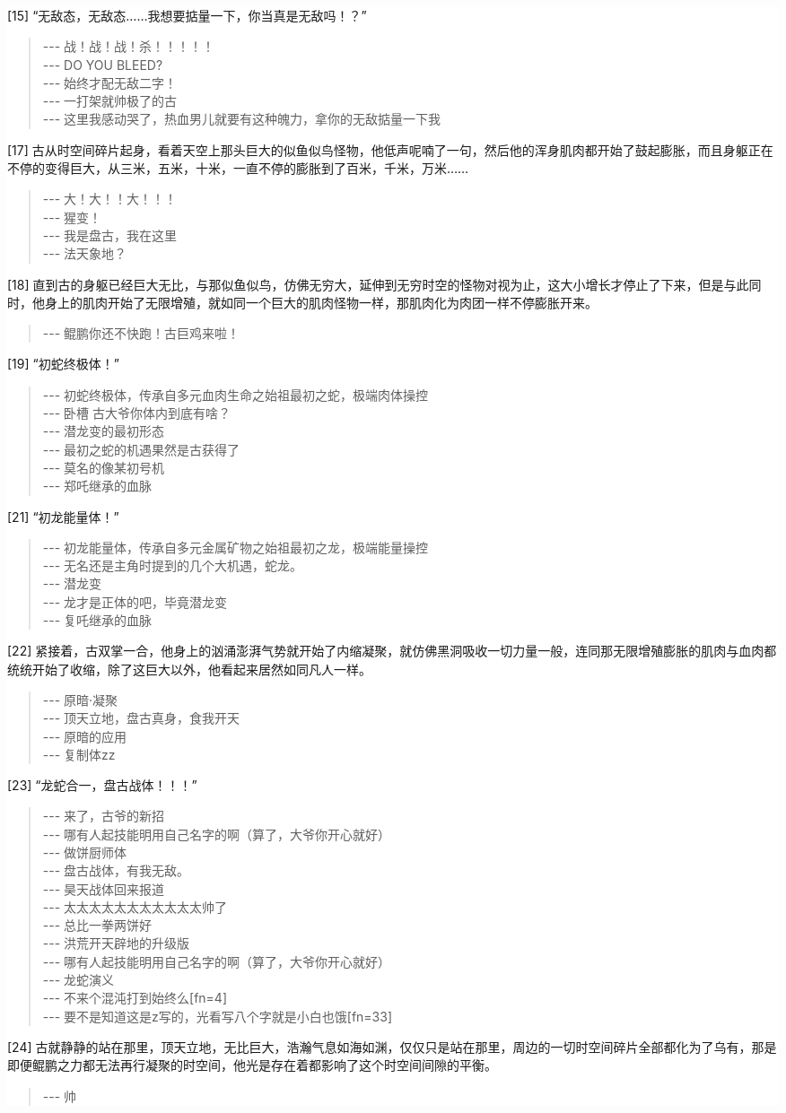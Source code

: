 [15] “无敌态，无敌态……我想要掂量一下，你当真是无敌吗！？”
>--- 战！战！战！杀！！！！！<br>
>--- DO YOU BLEED?<br>
>--- 始终才配无敌二字！<br>
>--- 一打架就帅极了的古<br>
>--- 这里我感动哭了，热血男儿就要有这种魄力，拿你的无敌掂量一下我<br>

[17] 古从时空间碎片起身，看着天空上那头巨大的似鱼似鸟怪物，他低声呢喃了一句，然后他的浑身肌肉都开始了鼓起膨胀，而且身躯正在不停的变得巨大，从三米，五米，十米，一直不停的膨胀到了百米，千米，万米……
>--- 大！大！！大！！！<br>
>--- 猩变！<br>
>--- 我是盘古，我在这里<br>
>--- 法天象地？<br>

[18] 直到古的身躯已经巨大无比，与那似鱼似鸟，仿佛无穷大，延伸到无穷时空的怪物对视为止，这大小增长才停止了下来，但是与此同时，他身上的肌肉开始了无限增殖，就如同一个巨大的肌肉怪物一样，那肌肉化为肉团一样不停膨胀开来。
>--- 鲲鹏你还不快跑！古巨鸡来啦！<br>

[19] “初蛇终极体！”
>--- 初蛇终极体，传承自多元血肉生命之始祖最初之蛇，极端肉体操控<br>
>--- 卧槽 古大爷你体内到底有啥？<br>
>--- 潜龙变的最初形态<br>
>--- 最初之蛇的机遇果然是古获得了<br>
>--- 莫名的像某初号机<br>
>--- 郑吒继承的血脉<br>

[21] “初龙能量体！”
>--- 初龙能量体，传承自多元金属矿物之始祖最初之龙，极端能量操控<br>
>--- 无名还是主角时提到的几个大机遇，蛇龙。<br>
>--- 潜龙变<br>
>--- 龙才是正体的吧，毕竟潜龙变<br>
>--- 复吒继承的血脉<br>

[22] 紧接着，古双掌一合，他身上的汹涌澎湃气势就开始了内缩凝聚，就仿佛黑洞吸收一切力量一般，连同那无限增殖膨胀的肌肉与血肉都统统开始了收缩，除了这巨大以外，他看起来居然如同凡人一样。
>--- 原暗·凝聚<br>
>--- 顶天立地，盘古真身，食我开天<br>
>--- 原暗的应用<br>
>--- 复制体zz<br>

[23] “龙蛇合一，盘古战体！！！”
>--- 来了，古爷的新招<br>
>--- 哪有人起技能明用自己名字的啊（算了，大爷你开心就好）<br>
>--- 做饼厨师体<br>
>--- 盘古战体，有我无敌。<br>
>--- 昊天战体回来报道<br>
>--- 太太太太太太太太太太太帅了<br>
>--- 总比一拳两饼好<br>
>--- 洪荒开天辟地的升级版<br>
>--- 哪有人起技能明用自己名字的啊（算了，大爷你开心就好）<br>
>--- 龙蛇演义<br>
>--- 不来个混沌打到始终么[fn=4]<br>
>--- 要不是知道这是z写的，光看写八个字就是小白也饿[fn=33]<br>

[24] 古就静静的站在那里，顶天立地，无比巨大，浩瀚气息如海如渊，仅仅只是站在那里，周边的一切时空间碎片全部都化为了乌有，那是即便鲲鹏之力都无法再行凝聚的时空间，他光是存在着都影响了这个时空间间隙的平衡。
>--- 帅<br>
